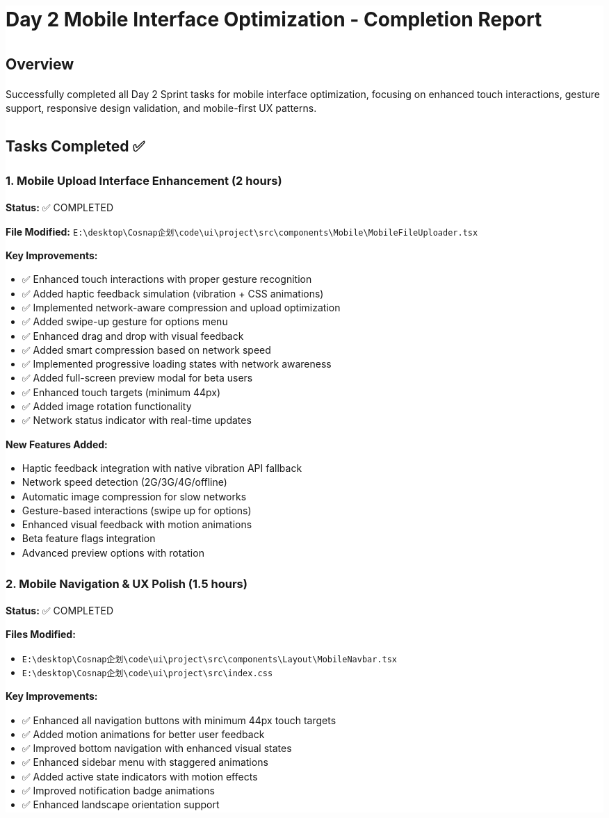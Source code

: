 # Day 2 Mobile Interface Optimization - Completion Report

## Overview
Successfully completed all Day 2 Sprint tasks for mobile interface optimization, focusing on enhanced touch interactions, gesture support, responsive design validation, and mobile-first UX patterns.

## Tasks Completed ✅

### 1. Mobile Upload Interface Enhancement (2 hours)
**Status:** ✅ COMPLETED

**File Modified:** `E:\desktop\Cosnap企划\code\ui\project\src\components\Mobile\MobileFileUploader.tsx`

**Key Improvements:**
- ✅ Enhanced touch interactions with proper gesture recognition
- ✅ Added haptic feedback simulation (vibration + CSS animations)
- ✅ Implemented network-aware compression and upload optimization
- ✅ Added swipe-up gesture for options menu
- ✅ Enhanced drag and drop with visual feedback
- ✅ Added smart compression based on network speed
- ✅ Implemented progressive loading states with network awareness
- ✅ Added full-screen preview modal for beta users
- ✅ Enhanced touch targets (minimum 44px)
- ✅ Added image rotation functionality
- ✅ Network status indicator with real-time updates

**New Features Added:**
- Haptic feedback integration with native vibration API fallback
- Network speed detection (2G/3G/4G/offline)
- Automatic image compression for slow networks
- Gesture-based interactions (swipe up for options)
- Enhanced visual feedback with motion animations
- Beta feature flags integration
- Advanced preview options with rotation

### 2. Mobile Navigation & UX Polish (1.5 hours)
**Status:** ✅ COMPLETED

**Files Modified:** 
- `E:\desktop\Cosnap企划\code\ui\project\src\components\Layout\MobileNavbar.tsx`
- `E:\desktop\Cosnap企划\code\ui\project\src\index.css`

**Key Improvements:**
- ✅ Enhanced all navigation buttons with minimum 44px touch targets
- ✅ Added motion animations for better user feedback
- ✅ Improved bottom navigation with enhanced visual states
- ✅ Enhanced sidebar menu with staggered animations
- ✅ Added active state indicators with motion effects
- ✅ Improved notification badge animations
- ✅ Enhanced landscape orientation support
